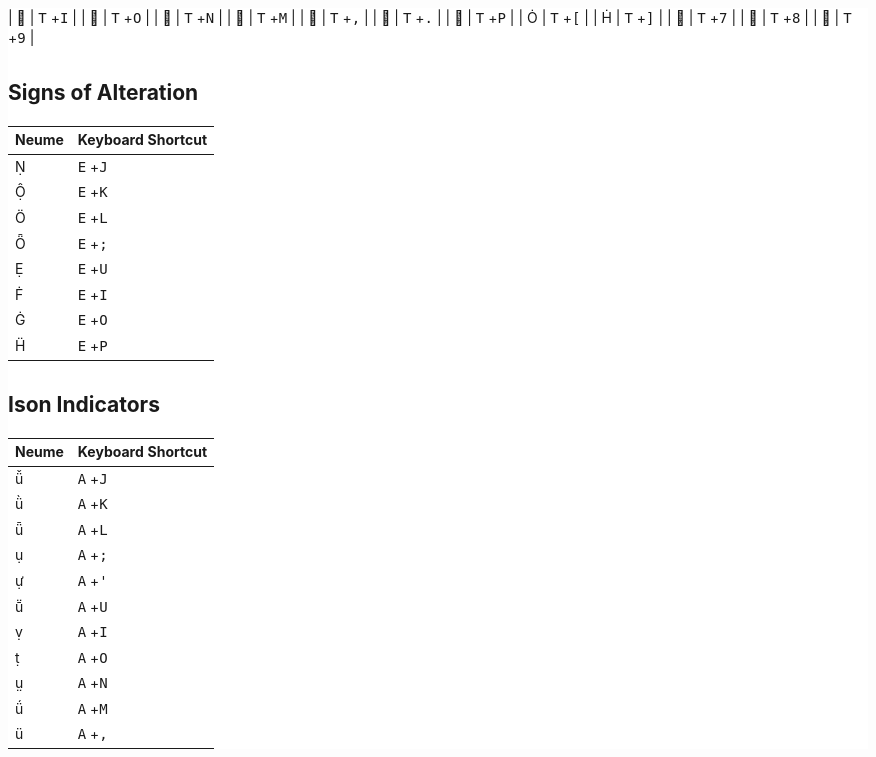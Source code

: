 | <span class="neume"></span> | <kbd>T</kbd> +<kbd>I</kbd> |
| <span class="neume"></span> | <kbd>T</kbd> +<kbd>O</kbd> |
| <span class="neume"></span> | <kbd>T</kbd> +<kbd>N</kbd> |
| <span class="neume"></span> | <kbd>T</kbd> +<kbd>M</kbd> |
| <span class="neume"></span> | <kbd>T</kbd> +<kbd>,</kbd> |
| <span class="neume"></span> | <kbd>T</kbd> +<kbd>.</kbd> |
| <span class="neume"></span> | <kbd>T</kbd> +<kbd>P</kbd> |
| <span class="neume"></span> | <kbd>T</kbd> +<kbd>[</kbd> |
| <span class="neume"></span> | <kbd>T</kbd> +<kbd>]</kbd> |
| <span class="neume"></span> | <kbd>T</kbd> +<kbd>7</kbd> |
| <span class="neume"></span> | <kbd>T</kbd> +<kbd>8</kbd> |
| <span class="neume"></span> | <kbd>T</kbd> +<kbd>9</kbd> |

## Signs of Alteration

| Neume                        | Keyboard Shortcut          |
| ---------------------------- | -------------------------- |
| <span class="neume"></span> | <kbd>E</kbd> +<kbd>J</kbd> |
| <span class="neume"></span> | <kbd>E</kbd> +<kbd>K</kbd> |
| <span class="neume"></span> | <kbd>E</kbd> +<kbd>L</kbd> |
| <span class="neume"></span> | <kbd>E</kbd> +<kbd>;</kbd> |
| <span class="neume"></span> | <kbd>E</kbd> +<kbd>U</kbd> |
| <span class="neume"></span> | <kbd>E</kbd> +<kbd>I</kbd> |
| <span class="neume"></span> | <kbd>E</kbd> +<kbd>O</kbd> |
| <span class="neume"></span> | <kbd>E</kbd> +<kbd>P</kbd> |

## Ison Indicators

| Neume                        | Keyboard Shortcut          |
| ---------------------------- | -------------------------- |
| <span class="neume"></span> | <kbd>A</kbd> +<kbd>J</kbd> |
| <span class="neume"></span> | <kbd>A</kbd> +<kbd>K</kbd> |
| <span class="neume"></span> | <kbd>A</kbd> +<kbd>L</kbd> |
| <span class="neume"></span> | <kbd>A</kbd> +<kbd>;</kbd> |
| <span class="neume"></span> | <kbd>A</kbd> +<kbd>'</kbd> |
| <span class="neume"></span> | <kbd>A</kbd> +<kbd>U</kbd> |
| <span class="neume"></span> | <kbd>A</kbd> +<kbd>I</kbd> |
| <span class="neume"></span> | <kbd>A</kbd> +<kbd>O</kbd> |
| <span class="neume"></span> | <kbd>A</kbd> +<kbd>N</kbd> |
| <span class="neume"></span> | <kbd>A</kbd> +<kbd>M</kbd> |
| <span class="neume"></span> | <kbd>A</kbd> +<kbd>,</kbd> |
